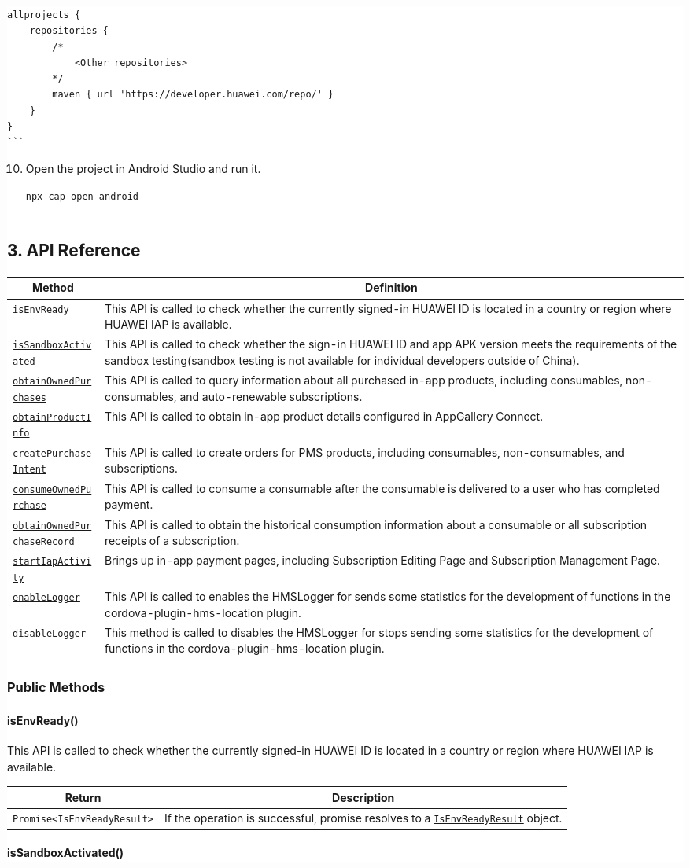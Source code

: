     allprojects {
        repositories {
            /*
                <Other repositories>
            */
            maven { url 'https://developer.huawei.com/repo/' }
        }
    }
    ```

10. Open the project in Android Studio and run it.

    ```bash
    npx cap open android
    ```

---

## 3. API Reference

| Method                                                                         | Definition                                                                                                                                                                                                |
| ------------------------------------------------------------------------------ | --------------------------------------------------------------------------------------------------------------------------------------------------------------------------------------------------------- |
| [`isEnvReady`](#isenvready)                                                    | This API is called to check whether the currently signed-in HUAWEI ID is located in a country or region where HUAWEI IAP is available.                                                                    |
| [`isSandboxActivated`](#issandboxactivated)                                    | This API is called to check whether the sign-in HUAWEI ID and app APK version meets the requirements of the sandbox testing(sandbox testing is not available for individual developers outside of China). |
| [`obtainOwnedPurchases`](#obtainownedpurchasesownedpurchasesrequest)           | This API is called to query information about all purchased in-app products, including consumables, non-consumables, and auto-renewable subscriptions.                                                    |
| [`obtainProductInfo`](#obtainproductinfoproductinforequest)                    | This API is called to obtain in-app product details configured in AppGallery Connect.                                                                                                                     |
| [`createPurchaseIntent`](#createpurchaseintentpurchaseintentrequest)           | This API is called to create orders for PMS products, including consumables, non-consumables, and subscriptions.                                                                                          |
| [`consumeOwnedPurchase`](#consumeownedpurchaseconsumeownedpurchaserequest)     | This API is called to consume a consumable after the consumable is delivered to a user who has completed payment.                                                                                         |
| [`obtainOwnedPurchaseRecord`](#obtainownedpurchaserecordownedpurchasesrequest) | This API is called to obtain the historical consumption information about a consumable or all subscription receipts of a subscription.                                                                    |
| [`startIapActivity`](#obtainownedpurchaserecordownedpurchasesrequest)          | Brings up in-app payment pages, including Subscription Editing Page and Subscription Management Page.                                                                                                     |
| [`enableLogger`](#enablelogger)                                                | This API is called to enables the HMSLogger for sends some statistics for the development of functions in the cordova-plugin-hms-location plugin.                                                         |
| [`disableLogger`](#disablelogger)                                              | This method is called to disables the HMSLogger for stops sending some statistics for the development of functions in the cordova-plugin-hms-location plugin.                                             |

### Public Methods

#### isEnvReady()

This API is called to check whether the currently signed-in HUAWEI ID is located in a country or region where HUAWEI IAP is available.

| Return                      | Description                                                                                           |
| --------------------------- | ----------------------------------------------------------------------------------------------------- |
| `Promise<IsEnvReadyResult>` | If the operation is successful, promise resolves to a [`IsEnvReadyResult`](#isenvreadyresult) object. |

#### isSandboxActivated()
